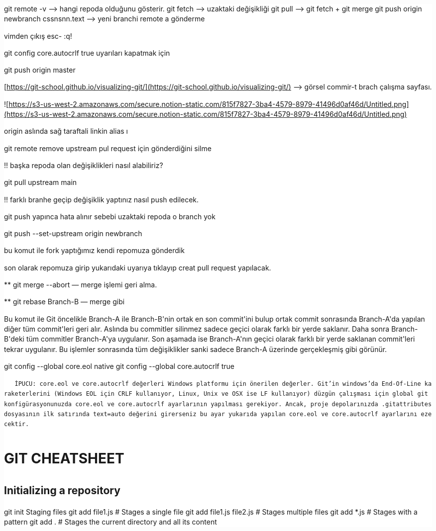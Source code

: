 git remote -v  --> hangi repoda olduğunu gösterir.
git fetch --> uzaktaki değişikliği 
git pull  --> git fetch + git merge
git push origin newbranch cssnsnn.text --> yeni branchi remote a gönderme

vimden çıkış esc- :q!

git config core.autocrlf true uyarıları kapatmak için

git push origin master

[https://git-school.github.io/visualizing-git/](https://git-school.github.io/visualizing-git/) —> görsel commir-t brach çalışma sayfası.

![https://s3-us-west-2.amazonaws.com/secure.notion-static.com/815f7827-3ba4-4579-8979-41496d0af46d/Untitled.png](https://s3-us-west-2.amazonaws.com/secure.notion-static.com/815f7827-3ba4-4579-8979-41496d0af46d/Untitled.png)

origin aslında sağ taraftali linkin alias ı

git remote remove upstream  pul request için gönderdiğini silme

!! başka repoda olan değişiklikleri nasıl alabiliriz? 

git pull upstream main

!! farklı branhe geçip değişiklik yaptınız nasıl push edilecek.

git push yapınca hata alınır sebebi uzaktaki repoda  o branch yok

git push --set-upstream origin newbranch   

bu komut ile fork yaptığımız kendi repomuza gönderdik

son olarak repomuza girip yukarıdaki uyarıya tıklayıp creat pull request yapılacak.

** git merge --abort  — merge işlemi  geri alma.

** git rebase Branch-B  — merge gibi

Bu komut ile Git öncelikle Branch-A ile Branch-B'nin ortak en son commit'ini bulup ortak commit sonrasında Branch-A'da yapılan diğer tüm commit'leri geri alır. Aslında bu commitler silinmez sadece geçici olarak farklı bir yerde saklanır. Daha sonra Branch-B'deki tüm commitler Branch-A'ya uygulanır. Son aşamada ise Branch-A'nın geçici olarak farklı bir yerde saklanan commit'leri tekrar uygulanır. Bu işlemler sonrasında tüm değişiklikler sanki sadece Branch-A üzerinde gerçekleşmiş gibi görünür.

git config --global core.eol native
git config --global core.autocrlf true

       İPUCU: core.eol ve core.autocrlf değerleri Windows platformu için önerilen değerler. Git’in windows’da End-Of-Line karaketerlerini (Windows EOL için CRLF kullanıyor, Linux, Unix ve OSX ise LF kullanıyor) düzgün çalışması için global git konfigürasyonunuzda core.eol ve core.autocrlf ayarlarının yapılması gerekiyor. Ancak, proje depolarınızda .gitattributes dosyasının ilk satırında text=auto değerini girerseniz bu ayar yukarıda yapılan core.eol ve core.autocrlf ayarlarını ezecektir.

# GIT CHEATSHEET

## Initializing a repository

git init
Staging files
git add file1.js # Stages a single file
git add file1.js file2.js # Stages multiple files
git add *.js # Stages with a pattern
git add . # Stages the current directory and all its content
